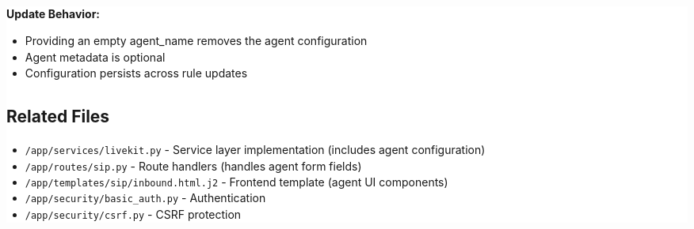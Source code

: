 **Update Behavior:**
- Providing an empty agent_name removes the agent configuration
- Agent metadata is optional
- Configuration persists across rule updates

## Related Files

- `/app/services/livekit.py` - Service layer implementation (includes agent configuration)
- `/app/routes/sip.py` - Route handlers (handles agent form fields)
- `/app/templates/sip/inbound.html.j2` - Frontend template (agent UI components)
- `/app/security/basic_auth.py` - Authentication
- `/app/security/csrf.py` - CSRF protection
